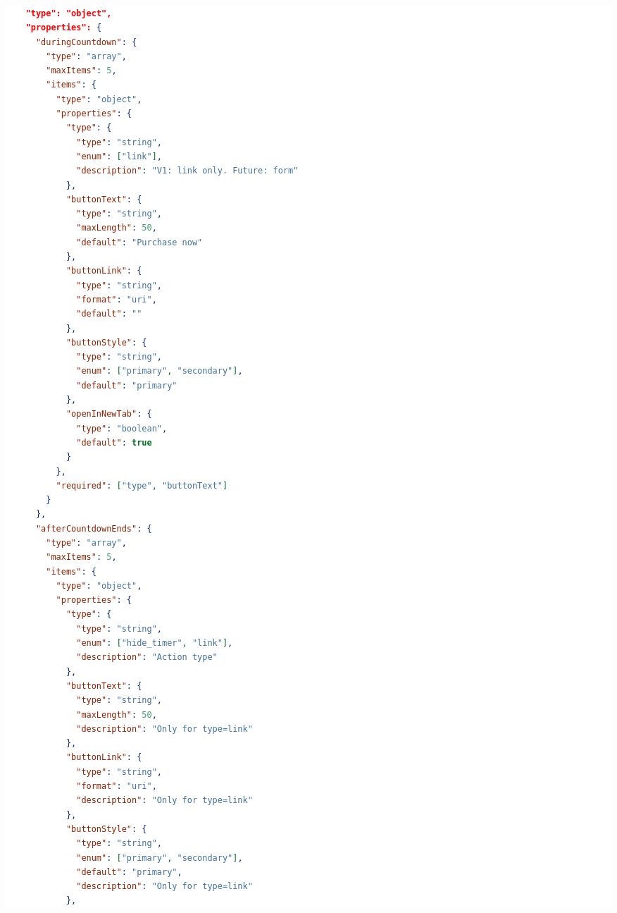 ```json
    "type": "object",
    "properties": {
      "duringCountdown": {
        "type": "array",
        "maxItems": 5,
        "items": {
          "type": "object",
          "properties": {
            "type": {
              "type": "string",
              "enum": ["link"],
              "description": "V1: link only. Future: form"
            },
            "buttonText": {
              "type": "string",
              "maxLength": 50,
              "default": "Purchase now"
            },
            "buttonLink": {
              "type": "string",
              "format": "uri",
              "default": ""
            },
            "buttonStyle": {
              "type": "string",
              "enum": ["primary", "secondary"],
              "default": "primary"
            },
            "openInNewTab": {
              "type": "boolean",
              "default": true
            }
          },
          "required": ["type", "buttonText"]
        }
      },
      "afterCountdownEnds": {
        "type": "array",
        "maxItems": 5,
        "items": {
          "type": "object",
          "properties": {
            "type": {
              "type": "string",
              "enum": ["hide_timer", "link"],
              "description": "Action type"
            },
            "buttonText": {
              "type": "string",
              "maxLength": 50,
              "description": "Only for type=link"
            },
            "buttonLink": {
              "type": "string",
              "format": "uri",
              "description": "Only for type=link"
            },
            "buttonStyle": {
              "type": "string",
              "enum": ["primary", "secondary"],
              "default": "primary",
              "description": "Only for type=link"
            },
```